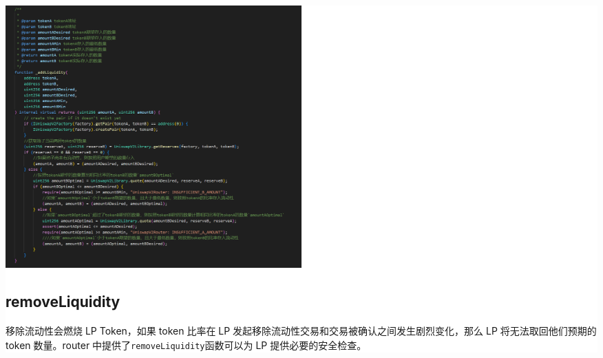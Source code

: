 <img src="images/Uniswap11.jpg" alt="uniswapV2 addLiquidity代码解析" width="50%" height="50%">

## removeLiquidity

移除流动性会燃烧 LP Token，如果 token 比率在 LP 发起移除流动性交易和交易被确认之间发生剧烈变化，那么 LP 将无法取回他们预期的 token 数量。router 中提供了`removeLiquidity`函数可以为 LP 提供必要的安全检查。
